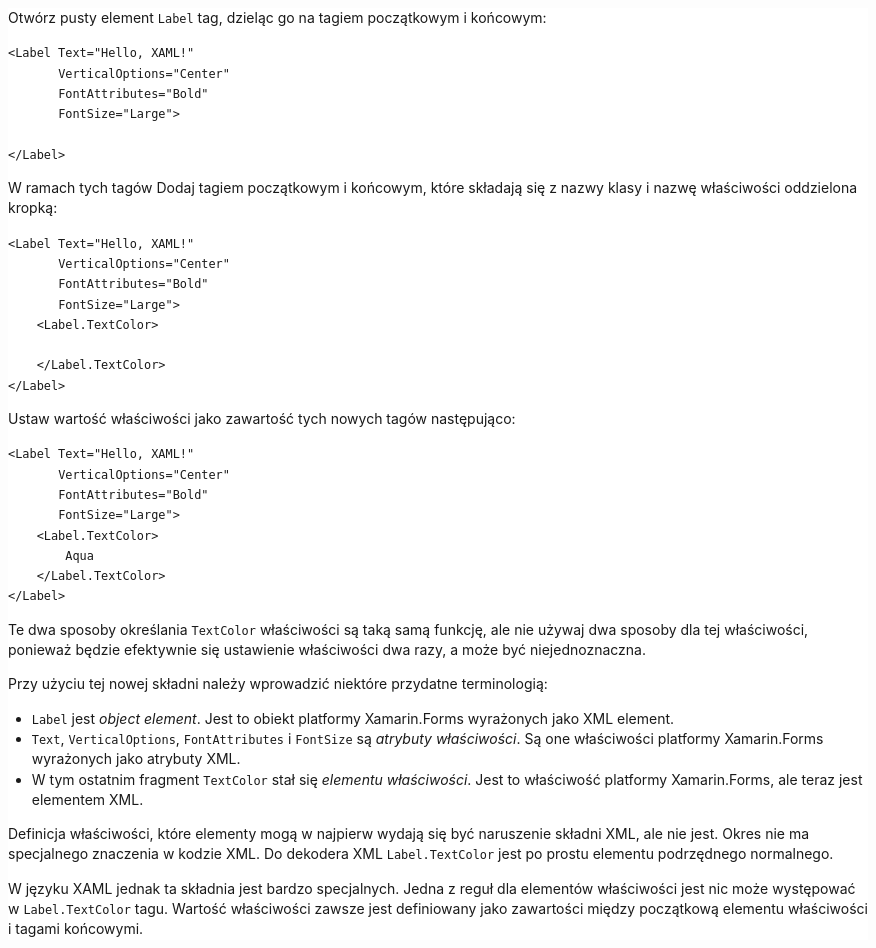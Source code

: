 Otwórz pusty element `Label` tag, dzieląc go na tagiem początkowym i końcowym:

```xaml
<Label Text="Hello, XAML!"
       VerticalOptions="Center"
       FontAttributes="Bold"
       FontSize="Large">

</Label>
```

W ramach tych tagów Dodaj tagiem początkowym i końcowym, które składają się z nazwy klasy i nazwę właściwości oddzielona kropką:

```xaml
<Label Text="Hello, XAML!"
       VerticalOptions="Center"
       FontAttributes="Bold"
       FontSize="Large">
    <Label.TextColor>

    </Label.TextColor>
</Label>
```

Ustaw wartość właściwości jako zawartość tych nowych tagów następująco:

```xaml
<Label Text="Hello, XAML!"
       VerticalOptions="Center"
       FontAttributes="Bold"
       FontSize="Large">
    <Label.TextColor>
        Aqua
    </Label.TextColor>
</Label>
```

Te dwa sposoby określania `TextColor` właściwości są taką samą funkcję, ale nie używaj dwa sposoby dla tej właściwości, ponieważ będzie efektywnie się ustawienie właściwości dwa razy, a może być niejednoznaczna.

Przy użyciu tej nowej składni należy wprowadzić niektóre przydatne terminologią:

-  `Label` jest *object element*. Jest to obiekt platformy Xamarin.Forms wyrażonych jako XML element.
-  `Text`, `VerticalOptions`, `FontAttributes` i `FontSize` są *atrybuty właściwości*. Są one właściwości platformy Xamarin.Forms wyrażonych jako atrybuty XML.
-  W tym ostatnim fragment `TextColor` stał się *elementu właściwości*. Jest to właściwość platformy Xamarin.Forms, ale teraz jest elementem XML.


Definicja właściwości, które elementy mogą w najpierw wydają się być naruszenie składni XML, ale nie jest. Okres nie ma specjalnego znaczenia w kodzie XML. Do dekodera XML `Label.TextColor` jest po prostu elementu podrzędnego normalnego.

W języku XAML jednak ta składnia jest bardzo specjalnych. Jedna z reguł dla elementów właściwości jest nic może występować w `Label.TextColor` tagu. Wartość właściwości zawsze jest definiowany jako zawartości między początkową elementu właściwości i tagami końcowymi.
